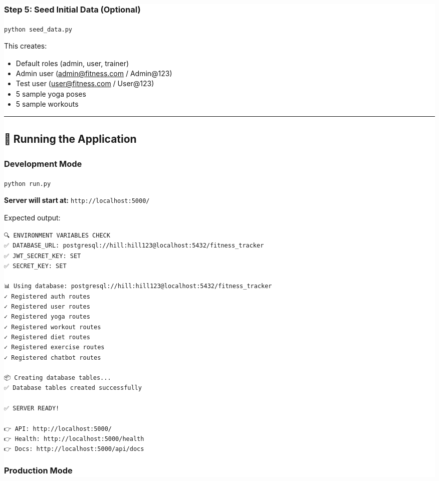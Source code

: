 ### Step 5: Seed Initial Data (Optional)

```bash
python seed_data.py
```

This creates:
- Default roles (admin, user, trainer)
- Admin user (admin@fitness.com / Admin@123)
- Test user (user@fitness.com / User@123)
- 5 sample yoga poses
- 5 sample workouts

---

## 🏃 Running the Application

### Development Mode

```bash
python run.py
```

**Server will start at:** `http://localhost:5000/`

Expected output:
```
🔍 ENVIRONMENT VARIABLES CHECK
✅ DATABASE_URL: postgresql://hill:hill123@localhost:5432/fitness_tracker
✅ JWT_SECRET_KEY: SET
✅ SECRET_KEY: SET

📊 Using database: postgresql://hill:hill123@localhost:5432/fitness_tracker
✓ Registered auth routes
✓ Registered user routes
✓ Registered yoga routes
✓ Registered workout routes
✓ Registered diet routes
✓ Registered exercise routes
✓ Registered chatbot routes

📦 Creating database tables...
✅ Database tables created successfully

✅ SERVER READY!

👉 API: http://localhost:5000/
👉 Health: http://localhost:5000/health
👉 Docs: http://localhost:5000/api/docs
```

### Production Mode
